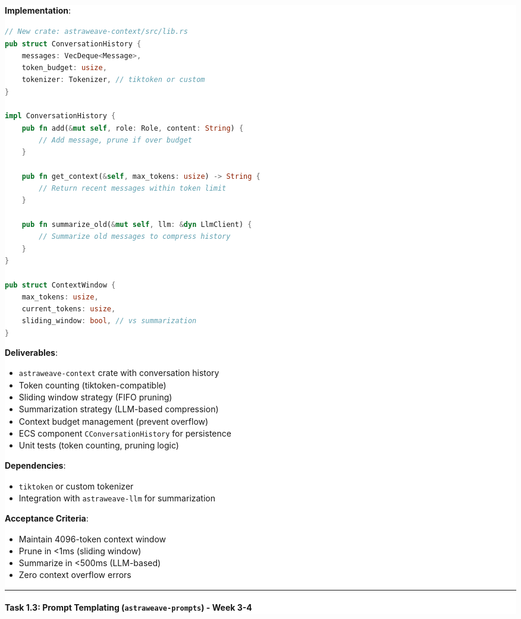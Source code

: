 **Implementation**:
```rust
// New crate: astraweave-context/src/lib.rs
pub struct ConversationHistory {
    messages: VecDeque<Message>,
    token_budget: usize,
    tokenizer: Tokenizer, // tiktoken or custom
}

impl ConversationHistory {
    pub fn add(&mut self, role: Role, content: String) {
        // Add message, prune if over budget
    }
    
    pub fn get_context(&self, max_tokens: usize) -> String {
        // Return recent messages within token limit
    }
    
    pub fn summarize_old(&mut self, llm: &dyn LlmClient) {
        // Summarize old messages to compress history
    }
}

pub struct ContextWindow {
    max_tokens: usize,
    current_tokens: usize,
    sliding_window: bool, // vs summarization
}
```

**Deliverables**:
- `astraweave-context` crate with conversation history
- Token counting (tiktoken-compatible)
- Sliding window strategy (FIFO pruning)
- Summarization strategy (LLM-based compression)
- Context budget management (prevent overflow)
- ECS component `CConversationHistory` for persistence
- Unit tests (token counting, pruning logic)

**Dependencies**:
- `tiktoken` or custom tokenizer
- Integration with `astraweave-llm` for summarization

**Acceptance Criteria**:
- Maintain 4096-token context window
- Prune in <1ms (sliding window)
- Summarize in <500ms (LLM-based)
- Zero context overflow errors

---

#### Task 1.3: Prompt Templating (`astraweave-prompts`) - Week 3-4
